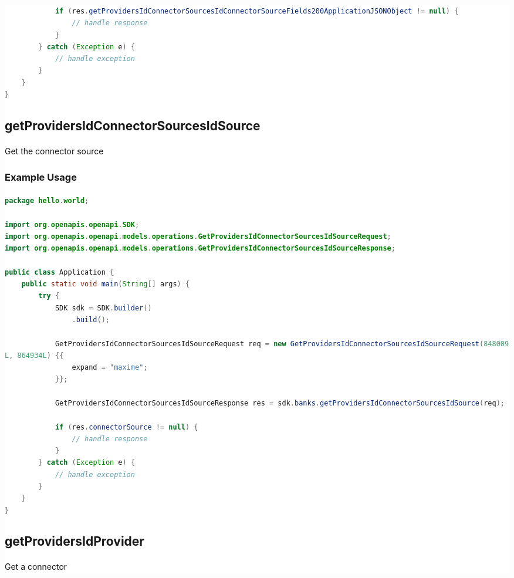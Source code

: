 ```java
            if (res.getProvidersIdConnectorSourcesIdConnectorSourceFields200ApplicationJSONObject != null) {
                // handle response
            }
        } catch (Exception e) {
            // handle exception
        }
    }
}
```

## getProvidersIdConnectorSourcesIdSource

Get the connector source

### Example Usage

```java
package hello.world;

import org.openapis.openapi.SDK;
import org.openapis.openapi.models.operations.GetProvidersIdConnectorSourcesIdSourceRequest;
import org.openapis.openapi.models.operations.GetProvidersIdConnectorSourcesIdSourceResponse;

public class Application {
    public static void main(String[] args) {
        try {
            SDK sdk = SDK.builder()
                .build();

            GetProvidersIdConnectorSourcesIdSourceRequest req = new GetProvidersIdConnectorSourcesIdSourceRequest(848009L, 864934L) {{
                expand = "maxime";
            }};            

            GetProvidersIdConnectorSourcesIdSourceResponse res = sdk.banks.getProvidersIdConnectorSourcesIdSource(req);

            if (res.connectorSource != null) {
                // handle response
            }
        } catch (Exception e) {
            // handle exception
        }
    }
}
```

## getProvidersIdProvider

Get a connector
